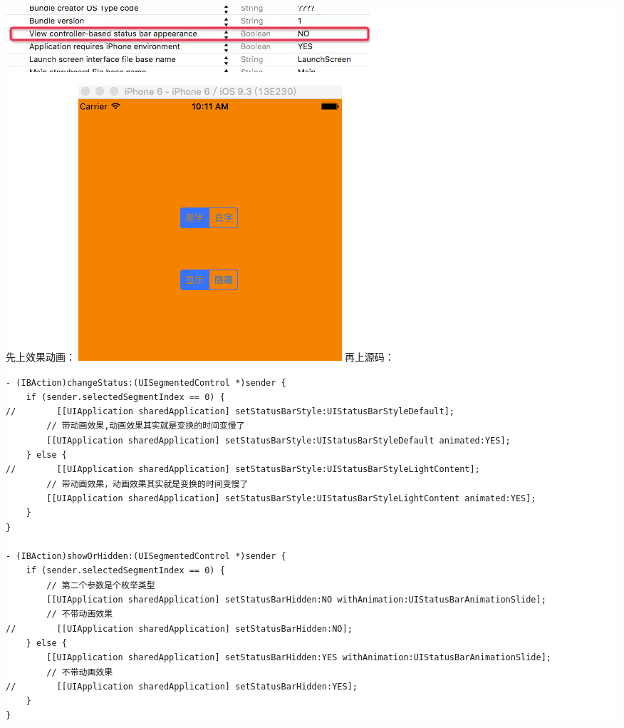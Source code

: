 ![plist设置](/img/blogs/ios_statusbar/img_03.webp)

先上效果动画：
![状态栏变换.gif](/img/blogs/ios_statusbar/img_04.webp)
再上源码：

```
- (IBAction)changeStatus:(UISegmentedControl *)sender {
    if (sender.selectedSegmentIndex == 0) {
//        [[UIApplication sharedApplication] setStatusBarStyle:UIStatusBarStyleDefault];
        // 带动画效果,动画效果其实就是变换的时间变慢了
        [[UIApplication sharedApplication] setStatusBarStyle:UIStatusBarStyleDefault animated:YES];
    } else {
//        [[UIApplication sharedApplication] setStatusBarStyle:UIStatusBarStyleLightContent];
        // 带动画效果，动画效果其实就是变换的时间变慢了
        [[UIApplication sharedApplication] setStatusBarStyle:UIStatusBarStyleLightContent animated:YES];
    }  
}

- (IBAction)showOrHidden:(UISegmentedControl *)sender {
    if (sender.selectedSegmentIndex == 0) {
        // 第二个参数是个枚举类型
        [[UIApplication sharedApplication] setStatusBarHidden:NO withAnimation:UIStatusBarAnimationSlide];
        // 不带动画效果
//        [[UIApplication sharedApplication] setStatusBarHidden:NO];
    } else {
        [[UIApplication sharedApplication] setStatusBarHidden:YES withAnimation:UIStatusBarAnimationSlide];
        // 不带动画效果
//        [[UIApplication sharedApplication] setStatusBarHidden:YES];
    }
}
```
